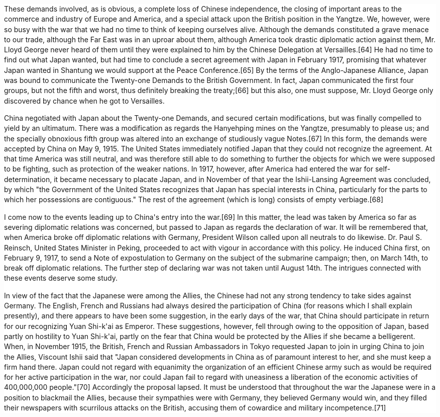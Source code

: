 These demands involved, as is obvious, a complete loss of Chinese independence, the closing of important areas to the commerce and industry of Europe and America, and a special attack upon the British position in the Yangtze. We, however, were so busy with the war that we had no time to think of keeping ourselves alive. Although the demands constituted a grave menace to our trade, although the Far East was in an uproar about them, although America took drastic diplomatic action against them, Mr. Lloyd George never heard of them until they were explained to him by the Chinese Delegation at Versailles.[64] He had no time to find out what Japan wanted, but had time to conclude a secret agreement with Japan in February 1917, promising that whatever Japan wanted in Shantung we would support at the Peace Conference.[65] By the terms of the Anglo-Japanese Alliance, Japan was bound to communicate the Twenty-one Demands to the British Government. In fact, Japan communicated the first four groups, but not the fifth and worst, thus definitely breaking the treaty;[66] but this also, one must suppose, Mr. Lloyd George only discovered by chance when he got to Versailles.

China negotiated with Japan about the Twenty-one Demands, and secured certain modifications, but was finally compelled to yield by an ultimatum. There was a modification as regards the Hanyehping mines on the Yangtze, presumably to please us; and the specially obnoxious fifth group was altered into an exchange of studiously vague Notes.[67] In this form, the demands were accepted by China on May 9, 1915. The United States immediately notified Japan that they could not recognize the agreement. At that time America was still neutral, and was therefore still able to do something to further the objects for which we were supposed to be fighting, such as protection of the weaker nations. In 1917, however, after America had entered the war for self-determination, it became necessary to placate Japan, and in November of that year the Ishii-Lansing Agreement was concluded, by which "the Government of the United States recognizes that Japan has special interests in China, particularly for the parts to which her possessions are contiguous." The rest of the agreement (which is long) consists of empty verbiage.[68]

I come now to the events leading up to China's entry into the war.[69] In this matter, the lead was taken by America so far as severing diplomatic relations was concerned, but passed to Japan as regards the declaration of war. It will be remembered that, when America broke off diplomatic relations with Germany, President Wilson called upon all neutrals to do likewise. Dr. Paul S. Reinsch, United States Minister in Peking, proceeded to act with vigour in accordance with this policy. He induced China first, on February 9, 1917, to send a Note of expostulation to Germany on the subject of the submarine campaign; then, on March 14th, to break off diplomatic relations. The further step of declaring war was not taken until August 14th. The intrigues connected with these events deserve some study.

In view of the fact that the Japanese were among the Allies, the Chinese had not any strong tendency to take sides against Germany. The English, French and Russians had always desired the participation of China (for reasons which I shall explain presently), and there appears to have been some suggestion, in the early days of the war, that China should participate in return for our recognizing Yuan Shi-k'ai as Emperor. These suggestions, however, fell through owing to the opposition of Japan, based partly on hostility to Yuan Shi-k'ai, partly on the fear that China would be protected by the Allies if she became a belligerent. When, in November 1915, the British, French and Russian Ambassadors in Tokyo requested Japan to join in urging China to join the Allies, Viscount Ishii said that "Japan considered developments in China as of paramount interest to her, and she must keep a firm hand there. Japan could not regard with equanimity the organization of an efficient Chinese army such as would be required for her active participation in the war, nor could Japan fail to regard with uneasiness a liberation of the economic activities of 400,000,000 people."[70] Accordingly the proposal lapsed. It must be understood that throughout the war the Japanese were in a position to blackmail the Allies, because their sympathies were with Germany, they believed Germany would win, and they filled their newspapers with scurrilous attacks on the British, accusing them of cowardice and military incompetence.[71]
